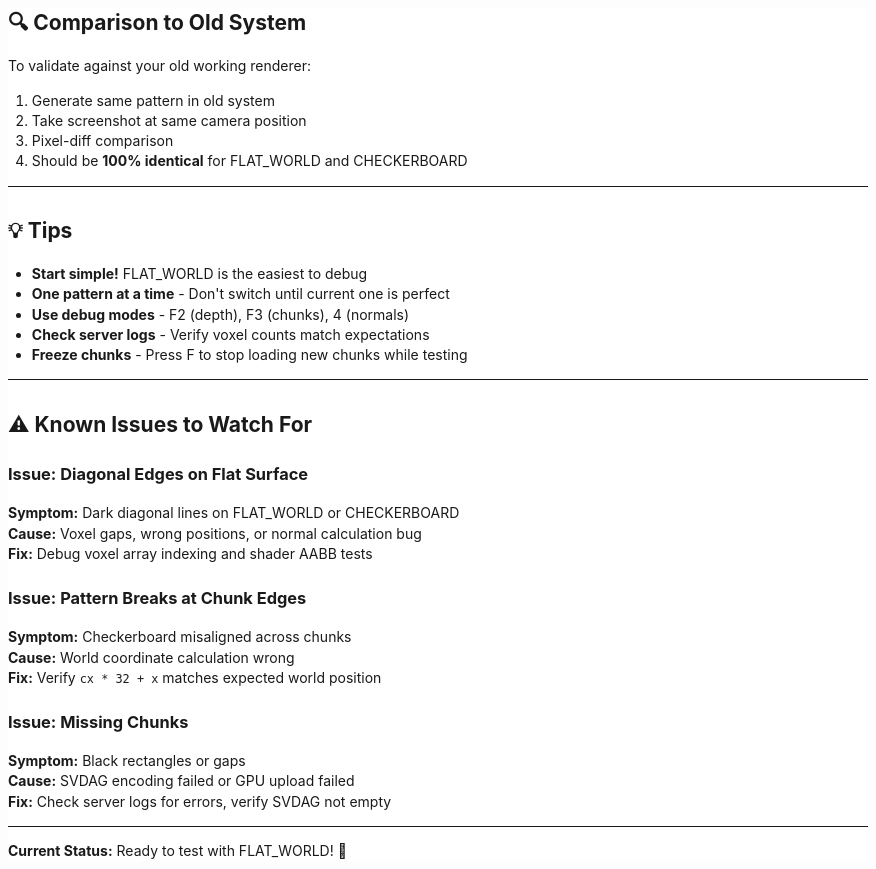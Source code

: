 
## 🔍 Comparison to Old System

To validate against your old working renderer:
1. Generate same pattern in old system
2. Take screenshot at same camera position
3. Pixel-diff comparison
4. Should be **100% identical** for FLAT_WORLD and CHECKERBOARD

---

## 💡 Tips

- **Start simple!** FLAT_WORLD is the easiest to debug
- **One pattern at a time** - Don't switch until current one is perfect
- **Use debug modes** - F2 (depth), F3 (chunks), 4 (normals)
- **Check server logs** - Verify voxel counts match expectations
- **Freeze chunks** - Press F to stop loading new chunks while testing

---

## ⚠️ Known Issues to Watch For

### Issue: Diagonal Edges on Flat Surface
**Symptom:** Dark diagonal lines on FLAT_WORLD or CHECKERBOARD  
**Cause:** Voxel gaps, wrong positions, or normal calculation bug  
**Fix:** Debug voxel array indexing and shader AABB tests

### Issue: Pattern Breaks at Chunk Edges
**Symptom:** Checkerboard misaligned across chunks  
**Cause:** World coordinate calculation wrong  
**Fix:** Verify `cx * 32 + x` matches expected world position

### Issue: Missing Chunks
**Symptom:** Black rectangles or gaps  
**Cause:** SVDAG encoding failed or GPU upload failed  
**Fix:** Check server logs for errors, verify SVDAG not empty

---

**Current Status:** Ready to test with FLAT_WORLD! 🚀

